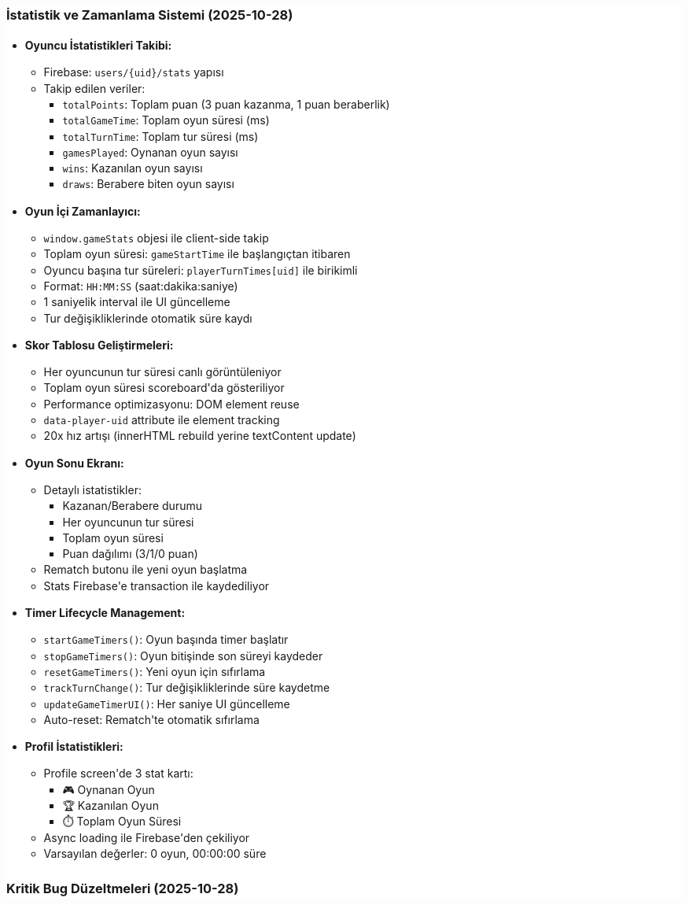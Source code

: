 ### İstatistik ve Zamanlama Sistemi (2025-10-28)
- **Oyuncu İstatistikleri Takibi:**
  - Firebase: `users/{uid}/stats` yapısı
  - Takip edilen veriler:
    - `totalPoints`: Toplam puan (3 puan kazanma, 1 puan beraberlik)
    - `totalGameTime`: Toplam oyun süresi (ms)
    - `totalTurnTime`: Toplam tur süresi (ms)
    - `gamesPlayed`: Oynanan oyun sayısı
    - `wins`: Kazanılan oyun sayısı
    - `draws`: Berabere biten oyun sayısı

- **Oyun İçi Zamanlayıcı:**
  - `window.gameStats` objesi ile client-side takip
  - Toplam oyun süresi: `gameStartTime` ile başlangıçtan itibaren
  - Oyuncu başına tur süreleri: `playerTurnTimes[uid]` ile birikimli
  - Format: `HH:MM:SS` (saat:dakika:saniye)
  - 1 saniyelik interval ile UI güncelleme
  - Tur değişikliklerinde otomatik süre kaydı

- **Skor Tablosu Geliştirmeleri:**
  - Her oyuncunun tur süresi canlı görüntüleniyor
  - Toplam oyun süresi scoreboard'da gösteriliyor
  - Performance optimizasyonu: DOM element reuse
  - `data-player-uid` attribute ile element tracking
  - 20x hız artışı (innerHTML rebuild yerine textContent update)

- **Oyun Sonu Ekranı:**
  - Detaylı istatistikler:
    - Kazanan/Berabere durumu
    - Her oyuncunun tur süresi
    - Toplam oyun süresi
    - Puan dağılımı (3/1/0 puan)
  - Rematch butonu ile yeni oyun başlatma
  - Stats Firebase'e transaction ile kaydediliyor

- **Timer Lifecycle Management:**
  - `startGameTimers()`: Oyun başında timer başlatır
  - `stopGameTimers()`: Oyun bitişinde son süreyi kaydeder
  - `resetGameTimers()`: Yeni oyun için sıfırlama
  - `trackTurnChange()`: Tur değişikliklerinde süre kaydetme
  - `updateGameTimerUI()`: Her saniye UI güncelleme
  - Auto-reset: Rematch'te otomatik sıfırlama

- **Profil İstatistikleri:**
  - Profile screen'de 3 stat kartı:
    - 🎮 Oynanan Oyun
    - 🏆 Kazanılan Oyun
    - ⏱️ Toplam Oyun Süresi
  - Async loading ile Firebase'den çekiliyor
  - Varsayılan değerler: 0 oyun, 00:00:00 süre

### Kritik Bug Düzeltmeleri (2025-10-28)
